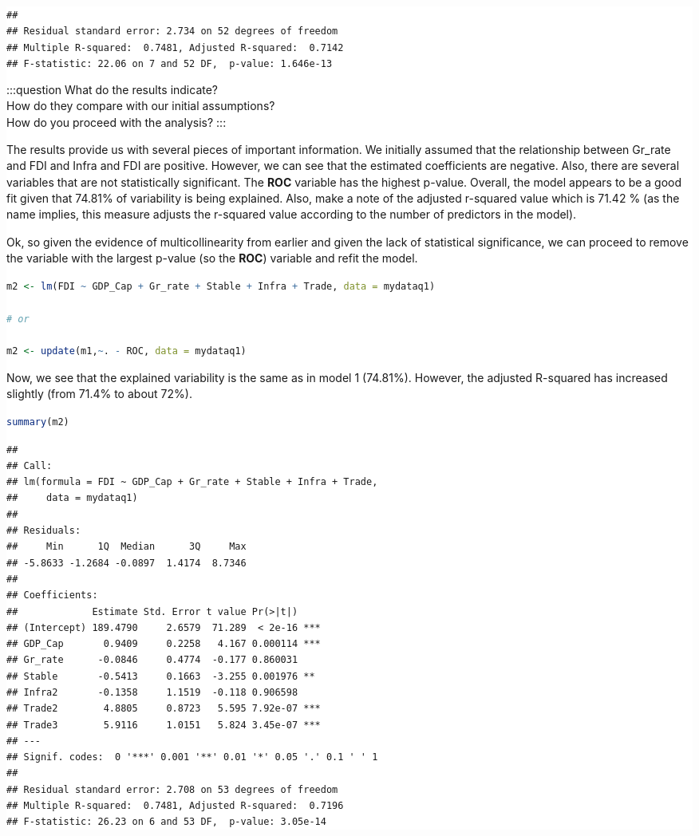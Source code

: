 ```
## 
## Residual standard error: 2.734 on 52 degrees of freedom
## Multiple R-squared:  0.7481,	Adjusted R-squared:  0.7142 
## F-statistic: 22.06 on 7 and 52 DF,  p-value: 1.646e-13
```

:::question
What do the results indicate?   
How do they compare with our initial assumptions?  
How do you proceed with the analysis?
:::

The results provide us with several pieces of important information. We
initially assumed that the relationship between Gr_rate and FDI and
Infra and FDI are positive. However, we can see that the estimated
coefficients are negative. Also, there are several variables that are
not statistically significant. The **ROC** variable has the highest
p-value. Overall, the model appears to be a good fit given that 74.81% of variability is being explained. Also, make a note of the adjusted r-squared value which is 71.42 % (as the name implies, this measure adjusts the r-squared value according to the number of predictors in the model).  

Ok, so given the evidence of multicollinearity from earlier and given
the lack of statistical significance, we can proceed to remove the
variable with the largest p-value (so the **ROC**) variable and refit
the model.


```r
m2 <- lm(FDI ~ GDP_Cap + Gr_rate + Stable + Infra + Trade, data = mydataq1)

# or 

m2 <- update(m1,~. - ROC, data = mydataq1) 
```

Now, we see that the explained variability is the same as in model 1 (74.81%). However, the adjusted R-squared has increased slightly (from 71.4% to about 72%).


```r
summary(m2)
```

```
## 
## Call:
## lm(formula = FDI ~ GDP_Cap + Gr_rate + Stable + Infra + Trade, 
##     data = mydataq1)
## 
## Residuals:
##     Min      1Q  Median      3Q     Max 
## -5.8633 -1.2684 -0.0897  1.4174  8.7346 
## 
## Coefficients:
##             Estimate Std. Error t value Pr(>|t|)    
## (Intercept) 189.4790     2.6579  71.289  < 2e-16 ***
## GDP_Cap       0.9409     0.2258   4.167 0.000114 ***
## Gr_rate      -0.0846     0.4774  -0.177 0.860031    
## Stable       -0.5413     0.1663  -3.255 0.001976 ** 
## Infra2       -0.1358     1.1519  -0.118 0.906598    
## Trade2        4.8805     0.8723   5.595 7.92e-07 ***
## Trade3        5.9116     1.0151   5.824 3.45e-07 ***
## ---
## Signif. codes:  0 '***' 0.001 '**' 0.01 '*' 0.05 '.' 0.1 ' ' 1
## 
## Residual standard error: 2.708 on 53 degrees of freedom
## Multiple R-squared:  0.7481,	Adjusted R-squared:  0.7196 
## F-statistic: 26.23 on 6 and 53 DF,  p-value: 3.05e-14
```